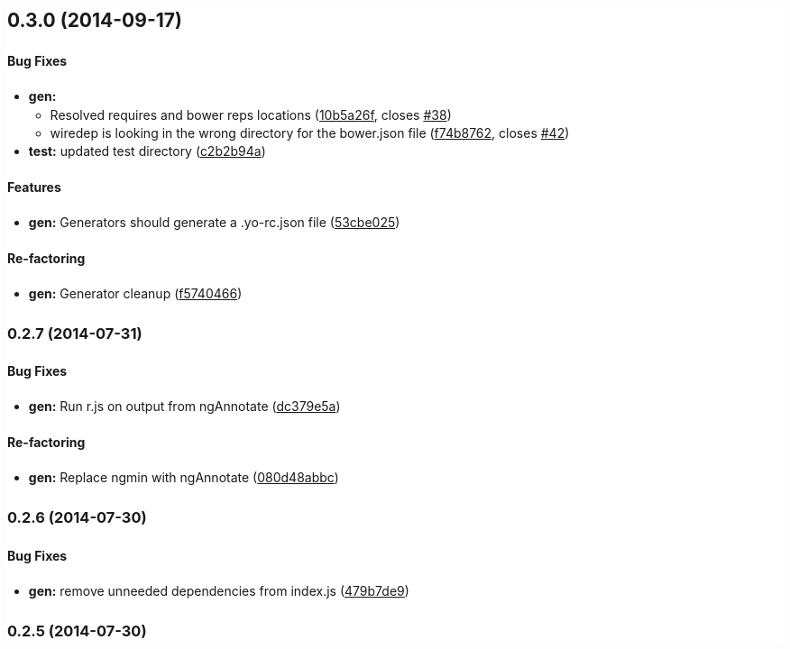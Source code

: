 
<a name="0.3.0"></a>
## 0.3.0 (2014-09-17)


#### Bug Fixes

* **gen:**
  * Resolved requires and bower reps locations ([10b5a26f](https://github.com/aaronallport/generator-angular-require/commit/10b5a26fde2ef457002b0b815eb799ed219dd76b), closes [#38](https://github.com/aaronallport/generator-angular-require/issues/38))
  * wiredep is looking in the wrong directory for the bower.json file ([f74b8762](https://github.com/aaronallport/generator-angular-require/commit/f74b8762cb8f4de685ce8b8871029b2d3d99c4c8), closes [#42](https://github.com/aaronallport/generator-angular-require/issues/42))
* **test:** updated test directory ([c2b2b94a](https://github.com/aaronallport/generator-angular-require/commit/c2b2b94ad7e5c5195559ffa09e3e61b43341a38f))

#### Features

* **gen:** Generators should generate a .yo-rc.json file ([53cbe025](https://github.com/aaronallport/generator-angular-require/commit/53cbe0258a25eac9c8b31ae2cc9a2abed80ea3a8))

#### Re-factoring

* **gen:** Generator cleanup ([f5740466](https://github.com/aaronallport/generator-angular-require/commit/f57404662e3757ca7ac031285efd32d8287161ba))

<a name="0.2.7"></a>
### 0.2.7 (2014-07-31)


#### Bug Fixes

* **gen:** Run r.js on output from ngAnnotate ([dc379e5a](https://github.com/aaronallport/generator-angular-require/commit/dc379e5adc37321f7a86addb75501943521f413a))

#### Re-factoring

* **gen:** Replace ngmin with ngAnnotate ([080d48abbc](https://github.com/aaronallport/generator-angular-require/commit/080d48abbc0b2c672029817eb7a202209f70972a))

<a name="0.2.6"></a>
### 0.2.6 (2014-07-30)


#### Bug Fixes

* **gen:** remove unneeded dependencies from index.js ([479b7de9](https://github.com/aaronallport/generator-angular-require/commit/479b7de929d14779cad72e68a9f4484143973ed7))


<a name="0.2.5"></a>
### 0.2.5 (2014-07-30)

